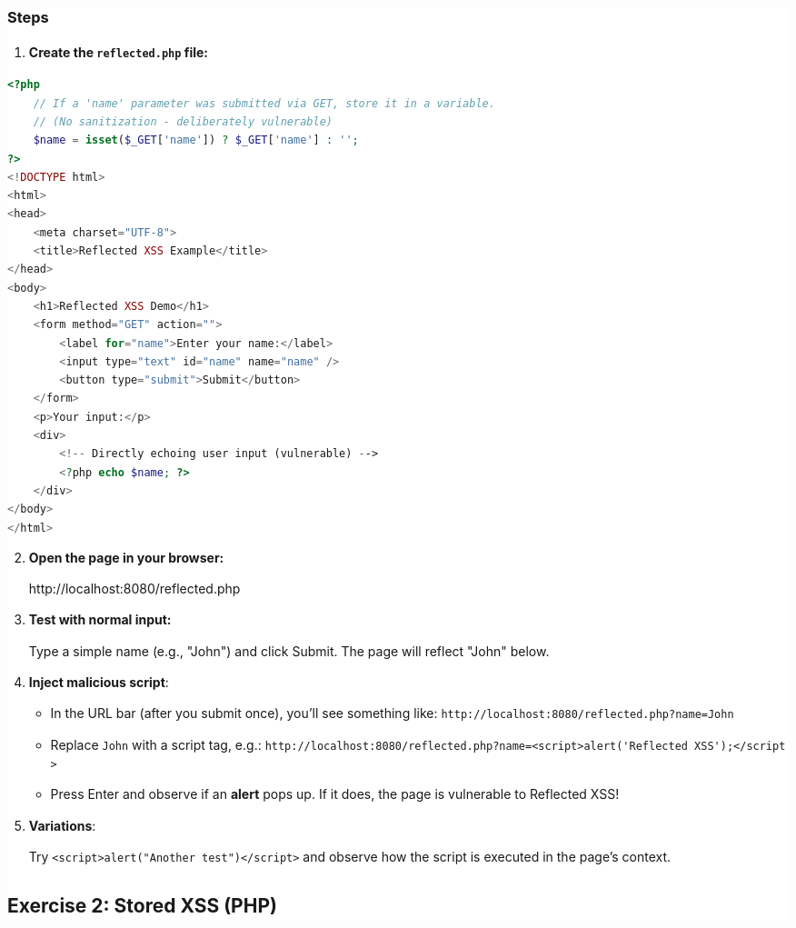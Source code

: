 ### Steps

1. **Create the `reflected.php` file:**  

```php
<?php
    // If a 'name' parameter was submitted via GET, store it in a variable.
    // (No sanitization - deliberately vulnerable)
    $name = isset($_GET['name']) ? $_GET['name'] : '';
?>
<!DOCTYPE html>
<html>
<head>
    <meta charset="UTF-8">
    <title>Reflected XSS Example</title>
</head>
<body>
    <h1>Reflected XSS Demo</h1>
    <form method="GET" action="">
        <label for="name">Enter your name:</label>
        <input type="text" id="name" name="name" />
        <button type="submit">Submit</button>
    </form>
    <p>Your input:</p>
    <div>
        <!-- Directly echoing user input (vulnerable) -->
        <?php echo $name; ?>
    </div>
</body>
</html>
```   
    
2. **Open the page in your browser:** 

    http://localhost:8080/reflected.php
    
3. **Test with normal input:**
    
    Type a simple name (e.g., "John") and click Submit. The page will reflect "John" below.

4. **Inject malicious script**:
    
    - In the URL bar (after you submit once), you’ll see something like:
   `http://localhost:8080/reflected.php?name=John` 
        
    - Replace `John` with a script tag, e.g.: 
   `http://localhost:8080/reflected.php?name=<script>alert('Reflected XSS');</script>` 
        
    - Press Enter and observe if an **alert** pops up. If it does, the page is vulnerable to Reflected XSS!

5. **Variations**:
    
   Try `<script>alert("Another test")</script>` and observe how the script is executed in the page’s context.

## Exercise 2: Stored XSS (PHP)
